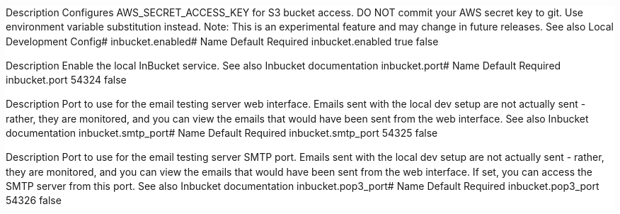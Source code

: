 Description
Configures AWS_SECRET_ACCESS_KEY for S3 bucket access.
DO NOT commit your AWS secret key to git. Use environment variable substitution instead.
Note: This is an experimental feature and may change in future releases.
See also
Local Development Config#
inbucket.enabled#
Name
Default
Required
inbucket.enabled
true
false

Description
Enable the local InBucket service.
See also
Inbucket documentation
inbucket.port#
Name
Default
Required
inbucket.port
54324
false

Description
Port to use for the email testing server web interface.
Emails sent with the local dev setup are not actually sent - rather, they are monitored, and you can view the emails that would have been sent from the web interface.
See also
Inbucket documentation
inbucket.smtp_port#
Name
Default
Required
inbucket.smtp_port
54325
false

Description
Port to use for the email testing server SMTP port.
Emails sent with the local dev setup are not actually sent - rather, they are monitored, and you can view the emails that would have been sent from the web interface.
If set, you can access the SMTP server from this port.
See also
Inbucket documentation
inbucket.pop3_port#
Name
Default
Required
inbucket.pop3_port
54326
false

